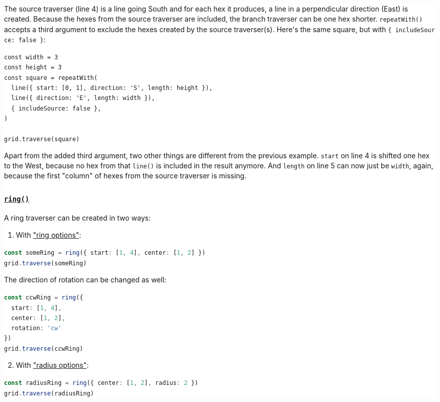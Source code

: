 <TileGrid :grid="grid" :traversal="repeatWith1" class="grid" />

The source traverser (line 4) is a line going South and for each hex it produces, a line in a perpendicular direction (East) is created. Because the hexes from the source traverser are included, the branch traverser can be one hex shorter. `repeatWith()` accepts a third argument to exclude the hexes created by the source traverser(s). Here's the same square, but with `{ includeSource: false }`:

```typescript{4,6}
const width = 3
const height = 3
const square = repeatWith(
  line({ start: [0, 1], direction: 'S', length: height }),
  line({ direction: 'E', length: width }),
  { includeSource: false },
)

grid.traverse(square)
```

<TileGrid :grid="grid" :traversal="repeatWith2" class="grid" />

Apart from the added third argument, two other things are different from the previous example. `start` on line 4 is shifted one hex to the West, because no hex from that `line()` is included in the result anymore. And `length` on line 5 can now just be `width`, again, because the first "column" of hexes from the source traverser is missing.

### [`ring()`](/api/#ring)

A ring traverser can be created in two ways:

1. With ["ring options"](/api/interfaces/RingOptions):

  ```typescript
  const someRing = ring({ start: [1, 4], center: [1, 2] })
  grid.traverse(someRing)
  ```

  <TileGrid :grid="grid" :traversal="ring1" class="grid" />

  The direction of rotation can be changed as well:

  ```typescript
  const ccwRing = ring({
    start: [1, 4],
    center: [1, 2],
    rotation: 'cw'
  })
  grid.traverse(ccwRing)
  ```

  <TileGrid :grid="grid" :traversal="ring2" class="grid" />

2. With ["radius options"](/api/interfaces/RingFromRadiusOptions):

  ```typescript
  const radiusRing = ring({ center: [1, 2], radius: 2 })
  grid.traverse(radiusRing)
  ```
